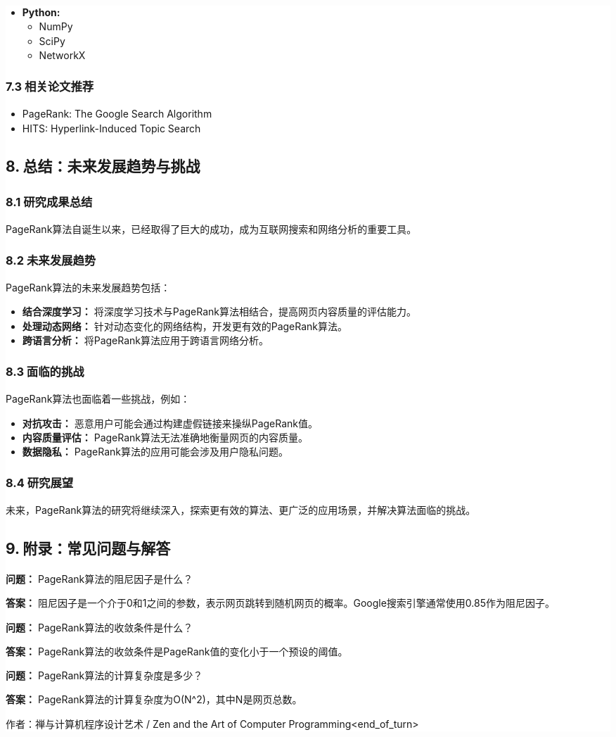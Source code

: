 * **Python:** 
    * NumPy
    * SciPy
    * NetworkX

### 7.3  相关论文推荐

* PageRank: The Google Search Algorithm
* HITS: Hyperlink-Induced Topic Search

## 8. 总结：未来发展趋势与挑战

### 8.1  研究成果总结

PageRank算法自诞生以来，已经取得了巨大的成功，成为互联网搜索和网络分析的重要工具。

### 8.2  未来发展趋势

PageRank算法的未来发展趋势包括：

* **结合深度学习：** 将深度学习技术与PageRank算法相结合，提高网页内容质量的评估能力。
* **处理动态网络：** 针对动态变化的网络结构，开发更有效的PageRank算法。
* **跨语言分析：** 将PageRank算法应用于跨语言网络分析。

### 8.3  面临的挑战

PageRank算法也面临着一些挑战，例如：

* **对抗攻击：** 恶意用户可能会通过构建虚假链接来操纵PageRank值。
* **内容质量评估：** PageRank算法无法准确地衡量网页的内容质量。
* **数据隐私：** PageRank算法的应用可能会涉及用户隐私问题。

### 8.4  研究展望

未来，PageRank算法的研究将继续深入，探索更有效的算法、更广泛的应用场景，并解决算法面临的挑战。

## 9. 附录：常见问题与解答

**问题：** PageRank算法的阻尼因子是什么？

**答案：** 阻尼因子是一个介于0和1之间的参数，表示网页跳转到随机网页的概率。Google搜索引擎通常使用0.85作为阻尼因子。

**问题：** PageRank算法的收敛条件是什么？

**答案：** PageRank算法的收敛条件是PageRank值的变化小于一个预设的阈值。

**问题：** PageRank算法的计算复杂度是多少？

**答案：** PageRank算法的计算复杂度为O(N^2)，其中N是网页总数。



作者：禅与计算机程序设计艺术 / Zen and the Art of Computer Programming<end_of_turn>